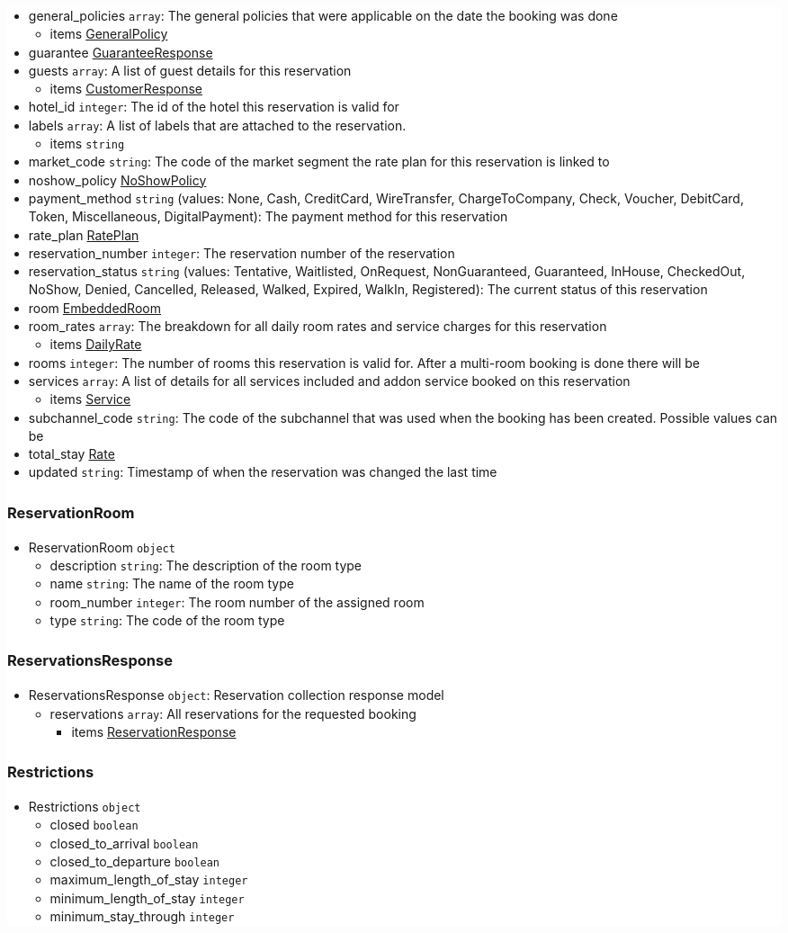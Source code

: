   * general_policies `array`: The general policies that were applicable on the date the booking was done
    * items [GeneralPolicy](#generalpolicy)
  * guarantee [GuaranteeResponse](#guaranteeresponse)
  * guests `array`: A list of guest details for this reservation
    * items [CustomerResponse](#customerresponse)
  * hotel_id `integer`: The id of the hotel this reservation is valid for
  * labels `array`: A list of labels that are attached to the reservation.
    * items `string`
  * market_code `string`: The code of the market segment the rate plan for this reservation is linked to
  * noshow_policy [NoShowPolicy](#noshowpolicy)
  * payment_method `string` (values: None, Cash, CreditCard, WireTransfer, ChargeToCompany, Check, Voucher, DebitCard, Token, Miscellaneous, DigitalPayment): The payment method for this reservation
  * rate_plan [RatePlan](#rateplan)
  * reservation_number `integer`: The reservation number of the reservation
  * reservation_status `string` (values: Tentative, Waitlisted, OnRequest, NonGuaranteed, Guaranteed, InHouse, CheckedOut, NoShow, Denied, Cancelled, Released, Walked, Expired, WalkIn, Registered): The current status of this reservation
  * room [EmbeddedRoom](#embeddedroom)
  * room_rates `array`: The breakdown for all daily room rates and service charges for this reservation
    * items [DailyRate](#dailyrate)
  * rooms `integer`: The number of rooms this reservation is valid for. After a multi-room booking is done there will be 
  * services `array`: A list of details for all services included and addon service booked on this reservation
    * items [Service](#service)
  * subchannel_code `string`: The code of the subchannel that was used when the booking has been created. Possible values can be 
  * total_stay [Rate](#rate)
  * updated `string`: Timestamp of when the reservation was changed the last time

### ReservationRoom
* ReservationRoom `object`
  * description `string`: The description of the room type
  * name `string`: The name of the room type
  * room_number `integer`: The room number of the assigned room
  * type `string`: The code of the room type

### ReservationsResponse
* ReservationsResponse `object`: Reservation collection response model
  * reservations `array`: All reservations for the requested booking
    * items [ReservationResponse](#reservationresponse)

### Restrictions
* Restrictions `object`
  * closed `boolean`
  * closed_to_arrival `boolean`
  * closed_to_departure `boolean`
  * maximum_length_of_stay `integer`
  * minimum_length_of_stay `integer`
  * minimum_stay_through `integer`
